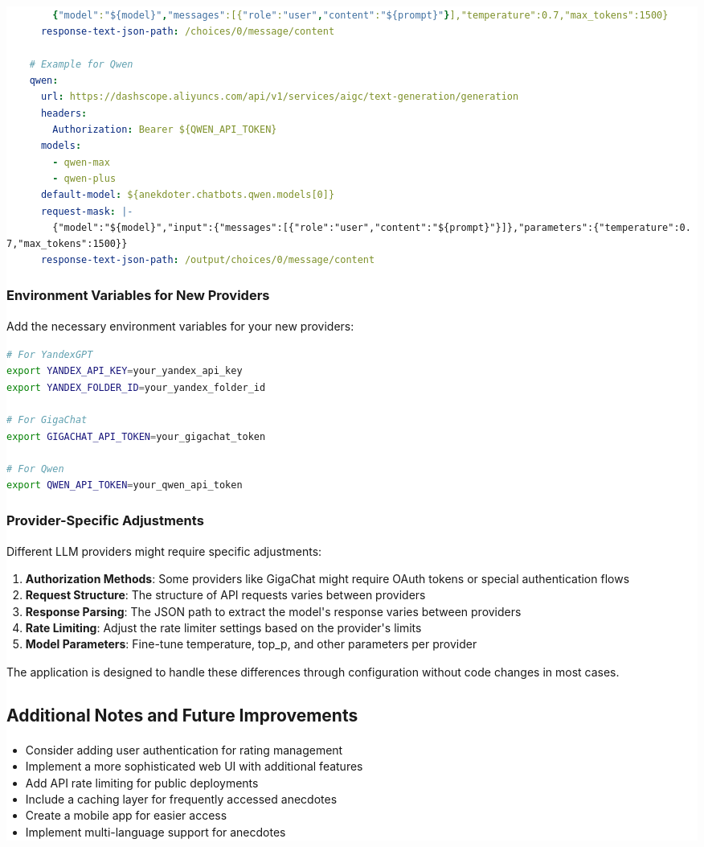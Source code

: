 ```yaml
        {"model":"${model}","messages":[{"role":"user","content":"${prompt}"}],"temperature":0.7,"max_tokens":1500}
      response-text-json-path: /choices/0/message/content
    
    # Example for Qwen
    qwen:
      url: https://dashscope.aliyuncs.com/api/v1/services/aigc/text-generation/generation
      headers:
        Authorization: Bearer ${QWEN_API_TOKEN}
      models:
        - qwen-max
        - qwen-plus
      default-model: ${anekdoter.chatbots.qwen.models[0]}
      request-mask: |-
        {"model":"${model}","input":{"messages":[{"role":"user","content":"${prompt}"}]},"parameters":{"temperature":0.7,"max_tokens":1500}}
      response-text-json-path: /output/choices/0/message/content
```

### Environment Variables for New Providers

Add the necessary environment variables for your new providers:

```bash
# For YandexGPT
export YANDEX_API_KEY=your_yandex_api_key
export YANDEX_FOLDER_ID=your_yandex_folder_id

# For GigaChat
export GIGACHAT_API_TOKEN=your_gigachat_token

# For Qwen
export QWEN_API_TOKEN=your_qwen_api_token
```

### Provider-Specific Adjustments

Different LLM providers might require specific adjustments:

1. **Authorization Methods**: Some providers like GigaChat might require OAuth tokens or special authentication flows
2. **Request Structure**: The structure of API requests varies between providers
3. **Response Parsing**: The JSON path to extract the model's response varies between providers
4. **Rate Limiting**: Adjust the rate limiter settings based on the provider's limits
5. **Model Parameters**: Fine-tune temperature, top_p, and other parameters per provider

The application is designed to handle these differences through configuration without code changes in most cases.

## Additional Notes and Future Improvements

- Consider adding user authentication for rating management
- Implement a more sophisticated web UI with additional features
- Add API rate limiting for public deployments
- Include a caching layer for frequently accessed anecdotes
- Create a mobile app for easier access
- Implement multi-language support for anecdotes
